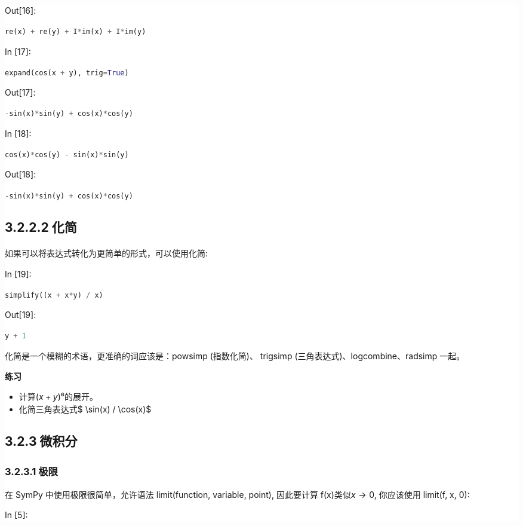 Out[16]:

```py
re(x) + re(y) + I*im(x) + I*im(y) 
```

In [17]:

```py
expand(cos(x + y), trig=True) 
```

Out[17]:

```py
-sin(x)*sin(y) + cos(x)*cos(y) 
```

In [18]:

```py
cos(x)*cos(y) - sin(x)*sin(y) 
```

Out[18]:

```py
-sin(x)*sin(y) + cos(x)*cos(y) 
```

## 3.2.2.2 化简

如果可以将表达式转化为更简单的形式，可以使用化简:

In [19]:

```py
simplify((x + x*y) / x) 
```

Out[19]:

```py
y + 1 
```

化简是一个模糊的术语，更准确的词应该是：powsimp (指数化简)、 trigsimp (三角表达式)、logcombine、radsimp 一起。

**练习**

*   计算$(x+y)⁶$的展开。
*   化简三角表达式$ \sin(x) / \cos(x)$

## 3.2.3 微积分

### 3.2.3.1 极限

在 SymPy 中使用极限很简单，允许语法 limit(function, variable, point), 因此要计算 f(x)类似$x \rightarrow 0$, 你应该使用 limit(f, x, 0):

In [5]:
